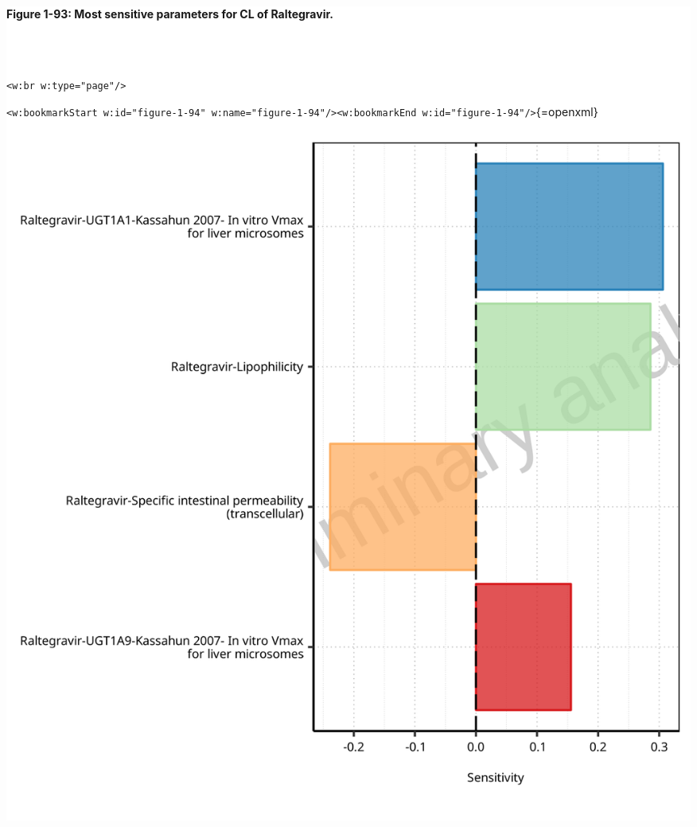 

**Figure 1-93: Most sensitive parameters for CL of Raltegravir.**


<br>
<br>


```{=openxml}
<w:br w:type="page"/>
```

`<w:bookmarkStart w:id="figure-1-94" w:name="figure-1-94"/><w:bookmarkEnd w:id="figure-1-94"/>`{=openxml}

![](Sensitivity/Raltegravir_400mg__granules_in_suspension_-9_sensitivity_Vss.png)
